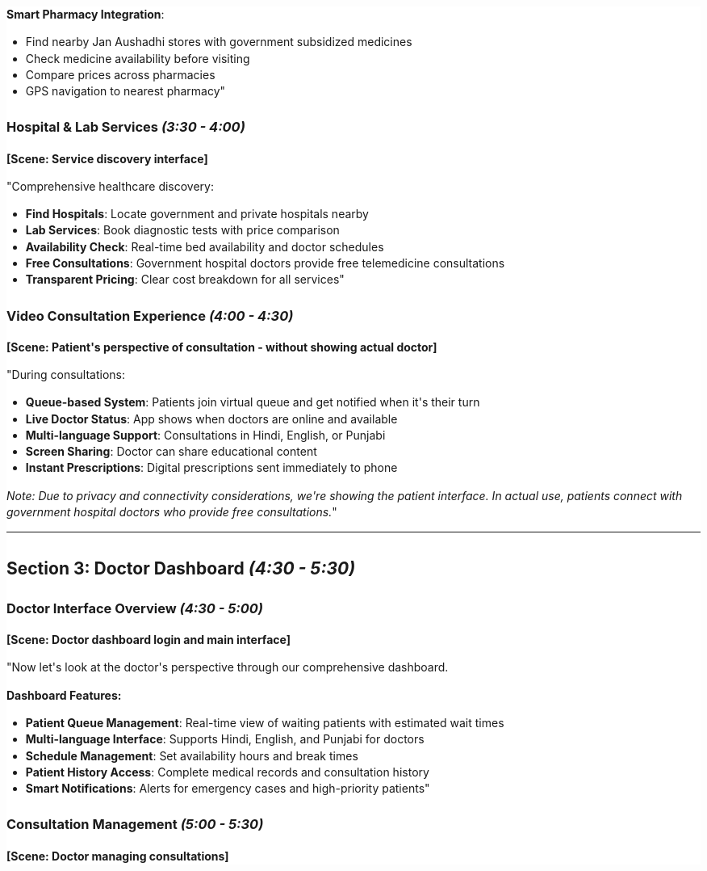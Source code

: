 **Smart Pharmacy Integration**:

- Find nearby Jan Aushadhi stores with government subsidized medicines
- Check medicine availability before visiting
- Compare prices across pharmacies
- GPS navigation to nearest pharmacy"

### **Hospital & Lab Services** _(3:30 - 4:00)_

**[Scene: Service discovery interface]**

"Comprehensive healthcare discovery:

- **Find Hospitals**: Locate government and private hospitals nearby
- **Lab Services**: Book diagnostic tests with price comparison
- **Availability Check**: Real-time bed availability and doctor schedules
- **Free Consultations**: Government hospital doctors provide free telemedicine consultations
- **Transparent Pricing**: Clear cost breakdown for all services"

### **Video Consultation Experience** _(4:00 - 4:30)_

**[Scene: Patient's perspective of consultation - without showing actual doctor]**

"During consultations:

- **Queue-based System**: Patients join virtual queue and get notified when it's their turn
- **Live Doctor Status**: App shows when doctors are online and available
- **Multi-language Support**: Consultations in Hindi, English, or Punjabi
- **Screen Sharing**: Doctor can share educational content
- **Instant Prescriptions**: Digital prescriptions sent immediately to phone

_Note: Due to privacy and connectivity considerations, we're showing the patient interface. In actual use, patients connect with government hospital doctors who provide free consultations._"

---

## **Section 3: Doctor Dashboard** _(4:30 - 5:30)_

### **Doctor Interface Overview** _(4:30 - 5:00)_

**[Scene: Doctor dashboard login and main interface]**

"Now let's look at the doctor's perspective through our comprehensive dashboard.

**Dashboard Features:**

- **Patient Queue Management**: Real-time view of waiting patients with estimated wait times
- **Multi-language Interface**: Supports Hindi, English, and Punjabi for doctors
- **Schedule Management**: Set availability hours and break times
- **Patient History Access**: Complete medical records and consultation history
- **Smart Notifications**: Alerts for emergency cases and high-priority patients"

### **Consultation Management** _(5:00 - 5:30)_

**[Scene: Doctor managing consultations]**
